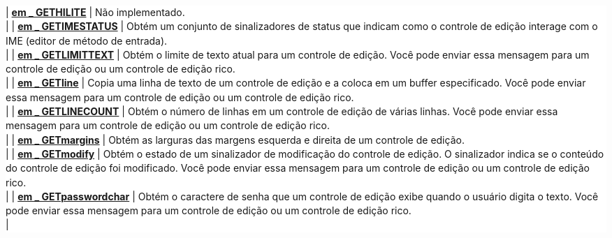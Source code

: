 | [**em \_ GETHILITE**](em-gethilite.md)                     | Não implementado.<br/>                                                                                                                                                                                                                                                                                                                                                                                                                                                                                                                                                                                                                                        |
| [**em \_ GETIMESTATUS**](em-getimestatus.md)               | Obtém um conjunto de sinalizadores de status que indicam como o controle de edição interage com o IME (editor de método de entrada). <br/>                                                                                                                                                                                                                                                                                                                                                                                                                                                                                                                                            |
| [**em \_ GETLIMITTEXT**](em-getlimittext.md)               | Obtém o limite de texto atual para um controle de edição. Você pode enviar essa mensagem para um controle de edição ou um controle de edição rico.<br/>                                                                                                                                                                                                                                                                                                                                                                                                                                                                                                                            |
| [**em \_ GETline**](em-getline.md)                         | Copia uma linha de texto de um controle de edição e a coloca em um buffer especificado. Você pode enviar essa mensagem para um controle de edição ou um controle de edição rico.<br/>                                                                                                                                                                                                                                                                                                                                                                                                                                                                                             |
| [**em \_ GETLINECOUNT**](em-getlinecount.md)               | Obtém o número de linhas em um controle de edição de várias linhas. Você pode enviar essa mensagem para um controle de edição ou um controle de edição rico.<br/>                                                                                                                                                                                                                                                                                                                                                                                                                                                                                                                       |
| [**em \_ GETmargins**](em-getmargins.md)                   | Obtém as larguras das margens esquerda e direita de um controle de edição. <br/>                                                                                                                                                                                                                                                                                                                                                                                                                                                                                                                                                                                     |
| [**em \_ GETmodify**](em-getmodify.md)                     | Obtém o estado de um sinalizador de modificação do controle de edição. O sinalizador indica se o conteúdo do controle de edição foi modificado. Você pode enviar essa mensagem para um controle de edição ou um controle de edição rico.<br/>                                                                                                                                                                                                                                                                                                                                                                                                                                      |
| [**em \_ GETpasswordchar**](em-getpasswordchar.md)         | Obtém o caractere de senha que um controle de edição exibe quando o usuário digita o texto. Você pode enviar essa mensagem para um controle de edição ou um controle de edição rico.<br/>                                                                                                                                                                                                                                                                                                                                                                                                                                                                                        |